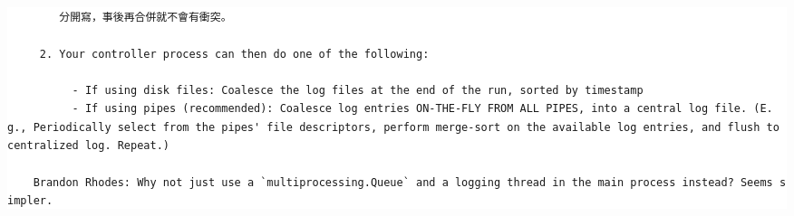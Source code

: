             分開寫，事後再合併就不會有衝突。

         2. Your controller process can then do one of the following:

              - If using disk files: Coalesce the log files at the end of the run, sorted by timestamp
              - If using pipes (recommended): Coalesce log entries ON-THE-FLY FROM ALL PIPES, into a central log file. (E.g., Periodically select from the pipes' file descriptors, perform merge-sort on the available log entries, and flush to centralized log. Repeat.)

        Brandon Rhodes: Why not just use a `multiprocessing.Queue` and a logging thread in the main process instead? Seems simpler.

